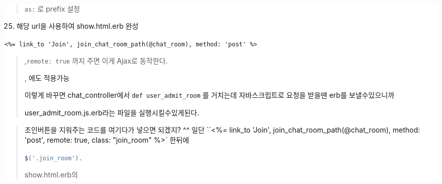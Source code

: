 > `as:` 로 prefix 설정

25. 해당 url을 사용하여 show.html.erb 완성

`<%= link_to 'Join', join_chat_room_path(@chat_room), method: 'post' %>`

> ,`remote: true` 까지 주면 이게 Ajax로 동작한다.
>
> <form>, <a> 에도 적용가능
>
> 이렇게 바꾸면 chat_controller에서 `def user_admit_room` 를 거치는데 자바스크립트로 요청을 받을땐 erb를 보낼수있으니까 
>
> user_admit_room.js.erb라는 파일을 실행시킬수있게된다.

> 조인버튼을 지워주는 코드를 여기다가 넣으면 되겠지? ^^ 일단 ``<%= link_to 'Join', join_chat_room_path(@chat_room), method: 'post', remote: true, class: "join_room" %>` 한뒤에 
>
> ```js
> $('.join_room').
> ```
>
>  show.html.erb의 <script> 에서 조인버튼을 없애는 코드를 넣으면 나만없어지는게 아니라 join하지 않고 그 방에 들어있는 모든 사람의 조인 버튼이 사라지는것을 볼수있다. 오호라

26. show에서도 join이 동작이 되게끔

```ruby
나 : <%= current_user.email %>
<h3> 현재 이 방에 참여한 사람 </h3>
<div class="joined_user_list">
<% @chat_room.users.each do |user| %>
    <p><%=user.email %></p>
<% end %>
</div>

<hr/>
<%= link_to 'Join', join_chat_room_path(@chat_room), method: 'POST' %>
<%= link_to 'Edit', edit_chat_room_path(@chat_room) %> |
<%= link_to 'Back', chat_rooms_path %>

<script>
    $(document).on('ready', function(){
        
        function user_joined(data){
            $('.joined_user_list').append(`<p>${data.email}<p>`)
        }
        
        
      var pusher = new Pusher("<%= ENV["Pusher_key"]%>", {
      cluster: "<%= ENV["Pusher_cluster"] %>",
      encrypted: true
    });
    
    var channel = pusher.subscribe('chat_room');
    channel.bind('join', function(data) { //channel 에서 날라온 data
      console.log(data);
      user_joined(data);
    });
    })
    
</script>
```

